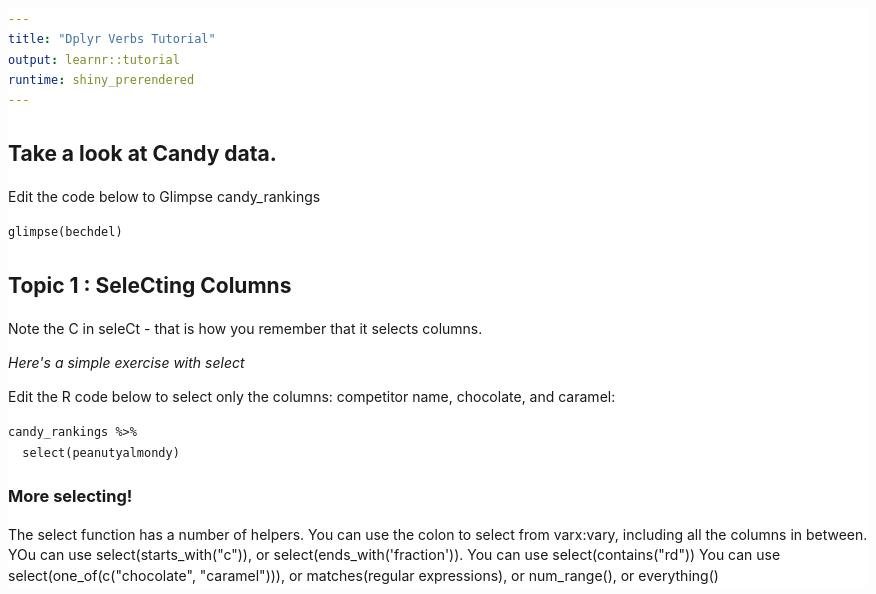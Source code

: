 ```yaml
---
title: "Dplyr Verbs Tutorial"
output: learnr::tutorial
runtime: shiny_prerendered
---
```





## Take a look at Candy data. 
Edit the code below to
Glimpse candy_rankings

<div class="tutorial-exercise" data-label="candyhead" data-caption="Code" data-completion="1" data-diagnostics="1" data-startover="1" data-lines="0">

```text
glimpse(bechdel)
```

<script type="application/json" data-opts-chunk="1">{"fig.width":6.5,"fig.height":4.5,"fig.retina":1,"fig.align":"default","fig.keep":"high","fig.show":"asis","warning":true,"error":false,"message":true,"exercise.df_print":"default","exercise.checker":"NULL"}</script></div>


## Topic 1 : SeleCting Columns 
Note the C in seleCt - that is how you remember that it selects columns.

*Here's a simple exercise with select*

Edit the R code below to select only the columns:
competitor name, chocolate, and caramel:

<div class="tutorial-exercise" data-label="select" data-caption="Code" data-completion="1" data-diagnostics="1" data-startover="1" data-lines="0">

```text
candy_rankings %>% 
  select(peanutyalmondy)
```

<script type="application/json" data-opts-chunk="1">{"fig.width":6.5,"fig.height":4.5,"fig.retina":1,"fig.align":"default","fig.keep":"high","fig.show":"asis","warning":true,"error":false,"message":true,"exercise.df_print":"default","exercise.checker":"NULL"}</script></div>

### More selecting!
The select function has a number of helpers.
You can use the colon to select from varx:vary, including all the columns in between.
YOu can use select(starts_with("c")), or select(ends_with('fraction')).
You can use select(contains("rd"))
You can use select(one_of(c("chocolate", "caramel"))), or
matches(regular expressions), or
num_range(), or everything()
